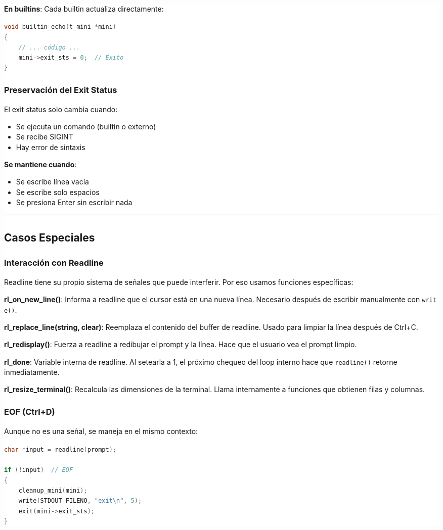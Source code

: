 **En builtins**:
Cada builtin actualiza directamente:
```c
void builtin_echo(t_mini *mini)
{
    // ... código ...
    mini->exit_sts = 0;  // Éxito
}
```

### Preservación del Exit Status

El exit status solo cambia cuando:
- Se ejecuta un comando (builtin o externo)
- Se recibe SIGINT
- Hay error de sintaxis

**Se mantiene cuando**:
- Se escribe línea vacía
- Se escribe solo espacios
- Se presiona Enter sin escribir nada

---

## Casos Especiales

### Interacción con Readline

Readline tiene su propio sistema de señales que puede interferir. Por eso usamos funciones específicas:

**rl_on_new_line()**:
Informa a readline que el cursor está en una nueva línea. Necesario después de escribir manualmente con `write()`.

**rl_replace_line(string, clear)**:
Reemplaza el contenido del buffer de readline. Usado para limpiar la línea después de Ctrl+C.

**rl_redisplay()**:
Fuerza a readline a redibujar el prompt y la línea. Hace que el usuario vea el prompt limpio.

**rl_done**:
Variable interna de readline. Al setearla a 1, el próximo chequeo del loop interno hace que `readline()` retorne inmediatamente.

**rl_resize_terminal()**:
Recalcula las dimensiones de la terminal. Llama internamente a funciones que obtienen filas y columnas.

### EOF (Ctrl+D)

Aunque no es una señal, se maneja en el mismo contexto:

```c
char *input = readline(prompt);

if (!input)  // EOF
{
    cleanup_mini(mini);
    write(STDOUT_FILENO, "exit\n", 5);
    exit(mini->exit_sts);
}
```
